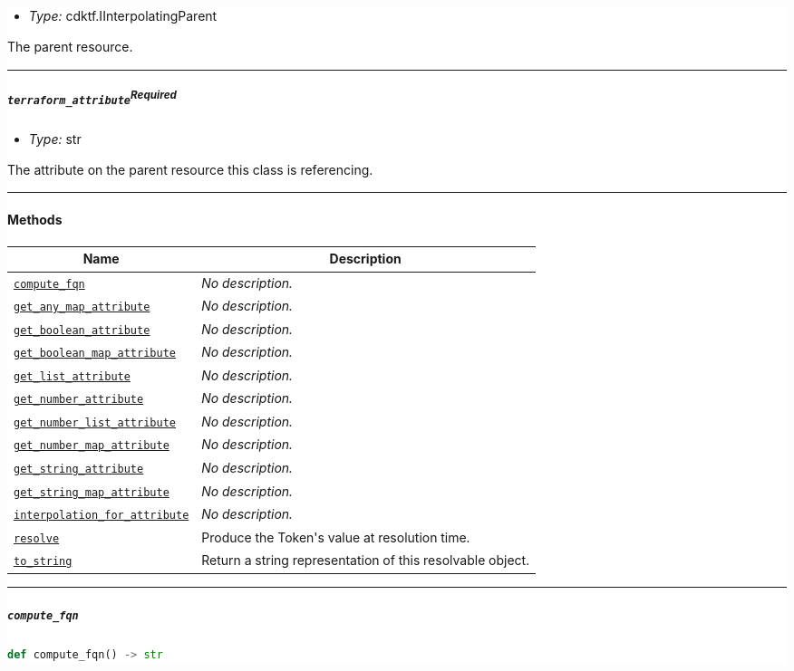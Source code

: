 - *Type:* cdktf.IInterpolatingParent

The parent resource.

---

##### `terraform_attribute`<sup>Required</sup> <a name="terraform_attribute" id="@cdktf/provider-mongodbatlas.dataMongodbatlasStreamConnection.DataMongodbatlasStreamConnectionAuthenticationOutputReference.Initializer.parameter.terraformAttribute"></a>

- *Type:* str

The attribute on the parent resource this class is referencing.

---

#### Methods <a name="Methods" id="Methods"></a>

| **Name** | **Description** |
| --- | --- |
| <code><a href="#@cdktf/provider-mongodbatlas.dataMongodbatlasStreamConnection.DataMongodbatlasStreamConnectionAuthenticationOutputReference.computeFqn">compute_fqn</a></code> | *No description.* |
| <code><a href="#@cdktf/provider-mongodbatlas.dataMongodbatlasStreamConnection.DataMongodbatlasStreamConnectionAuthenticationOutputReference.getAnyMapAttribute">get_any_map_attribute</a></code> | *No description.* |
| <code><a href="#@cdktf/provider-mongodbatlas.dataMongodbatlasStreamConnection.DataMongodbatlasStreamConnectionAuthenticationOutputReference.getBooleanAttribute">get_boolean_attribute</a></code> | *No description.* |
| <code><a href="#@cdktf/provider-mongodbatlas.dataMongodbatlasStreamConnection.DataMongodbatlasStreamConnectionAuthenticationOutputReference.getBooleanMapAttribute">get_boolean_map_attribute</a></code> | *No description.* |
| <code><a href="#@cdktf/provider-mongodbatlas.dataMongodbatlasStreamConnection.DataMongodbatlasStreamConnectionAuthenticationOutputReference.getListAttribute">get_list_attribute</a></code> | *No description.* |
| <code><a href="#@cdktf/provider-mongodbatlas.dataMongodbatlasStreamConnection.DataMongodbatlasStreamConnectionAuthenticationOutputReference.getNumberAttribute">get_number_attribute</a></code> | *No description.* |
| <code><a href="#@cdktf/provider-mongodbatlas.dataMongodbatlasStreamConnection.DataMongodbatlasStreamConnectionAuthenticationOutputReference.getNumberListAttribute">get_number_list_attribute</a></code> | *No description.* |
| <code><a href="#@cdktf/provider-mongodbatlas.dataMongodbatlasStreamConnection.DataMongodbatlasStreamConnectionAuthenticationOutputReference.getNumberMapAttribute">get_number_map_attribute</a></code> | *No description.* |
| <code><a href="#@cdktf/provider-mongodbatlas.dataMongodbatlasStreamConnection.DataMongodbatlasStreamConnectionAuthenticationOutputReference.getStringAttribute">get_string_attribute</a></code> | *No description.* |
| <code><a href="#@cdktf/provider-mongodbatlas.dataMongodbatlasStreamConnection.DataMongodbatlasStreamConnectionAuthenticationOutputReference.getStringMapAttribute">get_string_map_attribute</a></code> | *No description.* |
| <code><a href="#@cdktf/provider-mongodbatlas.dataMongodbatlasStreamConnection.DataMongodbatlasStreamConnectionAuthenticationOutputReference.interpolationForAttribute">interpolation_for_attribute</a></code> | *No description.* |
| <code><a href="#@cdktf/provider-mongodbatlas.dataMongodbatlasStreamConnection.DataMongodbatlasStreamConnectionAuthenticationOutputReference.resolve">resolve</a></code> | Produce the Token's value at resolution time. |
| <code><a href="#@cdktf/provider-mongodbatlas.dataMongodbatlasStreamConnection.DataMongodbatlasStreamConnectionAuthenticationOutputReference.toString">to_string</a></code> | Return a string representation of this resolvable object. |

---

##### `compute_fqn` <a name="compute_fqn" id="@cdktf/provider-mongodbatlas.dataMongodbatlasStreamConnection.DataMongodbatlasStreamConnectionAuthenticationOutputReference.computeFqn"></a>

```python
def compute_fqn() -> str
```
